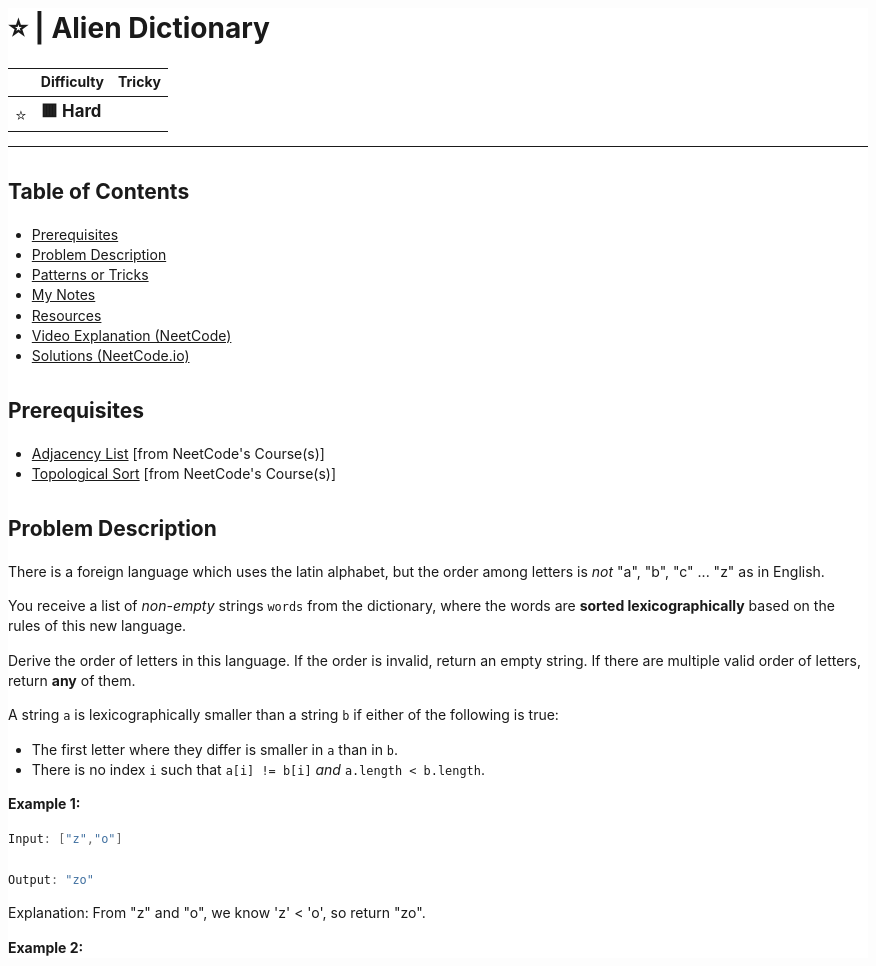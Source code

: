 # ⭐ | Alien Dictionary

|   | Difficulty | Tricky |
|---|------------|--------|
| <big>⭐<big> | <big>**🟥 Hard**</big> | <big></big> |


---

## Table of Contents

- [Prerequisites](#prerequisites)
- [Problem Description](#problem-description)
- [Patterns or Tricks](#patterns-or-tricks)
- [My Notes](#my-notes)
- [Resources](#resources)
- [Video Explanation (NeetCode)](#video-explanation-neetcode)
- [Solutions (NeetCode.io)](#solutions-neetcodeio)
    


## Prerequisites
- [Adjacency List](https://neetcode.io/courses/dsa-for-beginners/31) [from NeetCode's Course(s)]
- [Topological Sort](https://neetcode.io/courses/advanced-algorithms/17) [from NeetCode's Course(s)]


## Problem Description
There is a foreign language which uses the latin alphabet, but the order among letters is *not* "a", "b", "c" ... "z" as in English.

You receive a list of *non-empty* strings `words` from the dictionary, where the words are **sorted lexicographically** based on the rules of this new language. 

Derive the order of letters in this language. If the order is invalid, return an empty string. If there are multiple valid order of letters, return **any** of them.

A string `a` is lexicographically smaller than a string `b` if either of the following is true:
* The first letter where they differ is smaller in `a` than in `b`.
* There is no index `i` such that `a[i] != b[i]` *and* `a.length < b.length`.

**Example 1:**

```java
Input: ["z","o"]

Output: "zo"
```

Explanation:
From "z" and "o", we know 'z' < 'o', so return "zo".

**Example 2:**
